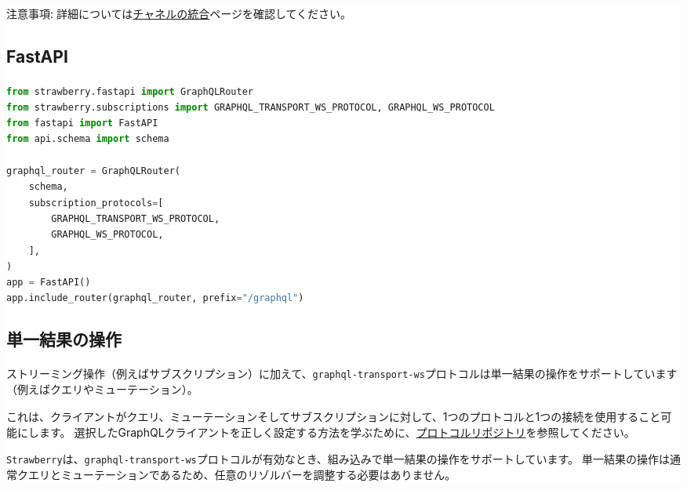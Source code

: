 ```python
```

注意事項: 詳細については[チャネルの統合](https://strawberry.rocks/docs/integrations/channels)ページを確認してください。

## FastAPI

```python
from strawberry.fastapi import GraphQLRouter
from strawberry.subscriptions import GRAPHQL_TRANSPORT_WS_PROTOCOL, GRAPHQL_WS_PROTOCOL
from fastapi import FastAPI
from api.schema import schema

graphql_router = GraphQLRouter(
    schema,
    subscription_protocols=[
        GRAPHQL_TRANSPORT_WS_PROTOCOL,
        GRAPHQL_WS_PROTOCOL,
    ],
)
app = FastAPI()
app.include_router(graphql_router, prefix="/graphql")
```

## 単一結果の操作

ストリーミング操作（例えばサブスクリプション）に加えて、`graphql-transport-ws`プロトコルは単一結果の操作をサポートしています（例えばクエリやミューテーション）。

これは、クライアントがクエリ、ミューテーションそしてサブスクリプションに対して、1つのプロトコルと1つの接続を使用すること可能にします。
選択したGraphQLクライアントを正しく設定する方法を学ぶために、[プロトコルリポジトリ](https://github.com/enisdenjo/graphql-ws)を参照してください。

`Strawberry`は、`graphql-transport-ws`プロトコルが有効なとき、組み込みで単一結果の操作をサポートしています。
単一結果の操作は通常クエリとミューテーションであるため、任意のリゾルバーを調整する必要はありません。
